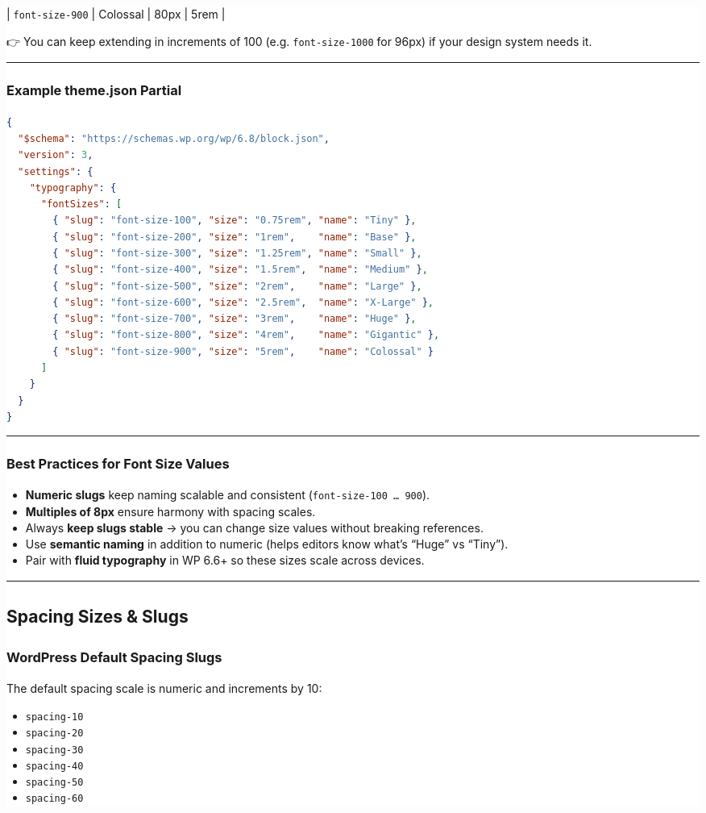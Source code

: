 | `font-size-900` | Colossal | 80px    | 5rem            |

👉 You can keep extending in increments of 100 (e.g. `font-size-1000` for 96px) if your design system needs it.

---

### Example theme.json Partial

```json
{
  "$schema": "https://schemas.wp.org/wp/6.8/block.json",
  "version": 3,
  "settings": {
    "typography": {
      "fontSizes": [
        { "slug": "font-size-100", "size": "0.75rem", "name": "Tiny" },
        { "slug": "font-size-200", "size": "1rem",    "name": "Base" },
        { "slug": "font-size-300", "size": "1.25rem", "name": "Small" },
        { "slug": "font-size-400", "size": "1.5rem",  "name": "Medium" },
        { "slug": "font-size-500", "size": "2rem",    "name": "Large" },
        { "slug": "font-size-600", "size": "2.5rem",  "name": "X-Large" },
        { "slug": "font-size-700", "size": "3rem",    "name": "Huge" },
        { "slug": "font-size-800", "size": "4rem",    "name": "Gigantic" },
        { "slug": "font-size-900", "size": "5rem",    "name": "Colossal" }
      ]
    }
  }
}
```

---

### Best Practices for Font Size Values

* **Numeric slugs** keep naming scalable and consistent (`font-size-100 … 900`).
* **Multiples of 8px** ensure harmony with spacing scales.
* Always **keep slugs stable** → you can change size values without breaking references.
* Use **semantic naming** in addition to numeric (helps editors know what’s “Huge” vs “Tiny”).
* Pair with **fluid typography** in WP 6.6+ so these sizes scale across devices.

---

## Spacing Sizes & Slugs

### WordPress Default Spacing Slugs
The default spacing scale is numeric and increments by 10:

* `spacing-10`
* `spacing-20`
* `spacing-30`
* `spacing-40`
* `spacing-50`
* `spacing-60`
